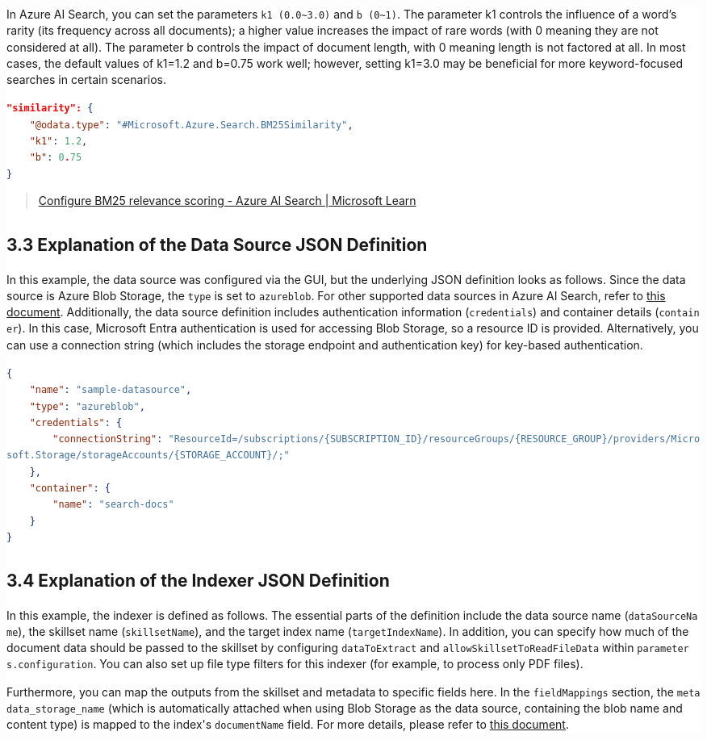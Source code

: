 In Azure AI Search, you can set the parameters `k1 (0.0~3.0)` and `b (0~1)`. The parameter k1 controls the influence of a word’s rarity (its frequency across all documents); a higher value increases the impact of rare words (with 0 meaning they are not considered at all). The parameter b controls the impact of document length, with 0 meaning length is not factored at all. In most cases, the default values of k1=1.2 and b=0.75 work well; however, setting k1=3.0 may be beneficial for more keyword-focused searches in certain scenarios.

```json
"similarity": {
    "@odata.type": "#Microsoft.Azure.Search.BM25Similarity",
    "k1": 1.2,
    "b": 0.75
}
```

> [Configure BM25 relevance scoring - Azure AI Search | Microsoft Learn](https://learn.microsoft.com/en-us/azure/search/index-ranking-similarity)

## 3.3 Explanation of the Data Source JSON Definition

In this example, the data source was configured via the GUI, but the underlying JSON definition looks as follows. Since the data source is Azure Blob Storage, the `type` is set to `azureblob`. For other supported data sources in Azure AI Search, refer to [this document](https://learn.microsoft.com/en-us/azure/search/search-data-sources-gallery). Additionally, the data source definition includes authentication information (`credentials`) and container details (`container`). In this case, Microsoft Entra authentication is used for accessing Blob Storage, so a resource ID is provided. Alternatively, you can use a connection string (which includes the storage endpoint and authentication key) for key-based authentication.

```json
{
    "name": "sample-datasource",
    "type": "azureblob",
    "credentials": {
        "connectionString": "ResourceId=/subscriptions/{SUBSCRIPTION_ID}/resourceGroups/{RESOURCE_GROUP}/providers/Microsoft.Storage/storageAccounts/{STORAGE_ACCOUNT}/;"
    },
    "container": {
        "name": "search-docs"
    }
}
```

## 3.4 Explanation of the Indexer JSON Definition

In this example, the indexer is defined as follows. The essential parts of the definition include the data source name (`dataSourceName`), the skillset name (`skillsetName`), and the target index name (`targetIndexName`). In addition, you can specify how much of the document data should be passed to the skillset by configuring `dataToExtract` and `allowSkillsetToReadFileData` within `parameters.configuration`. You can also set up file type filters for this indexer (for example, to process only PDF files).

Furthermore, you can map the outputs from the skillset and metadata to specific fields here. In the `fieldMappings` section, the `metadata_storage_name` (which is automatically attached when using Blob Storage as the data source, containing the blob name and content type) is mapped to the index's `documentName` field. For more details, please refer to [this document](https://learn.microsoft.com/en-us/azure/search/search-howto-indexing-azure-blob-storage).
